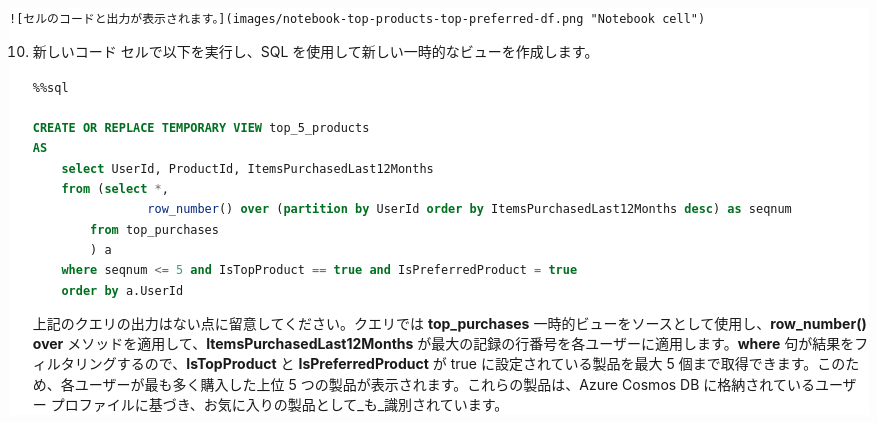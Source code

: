     ![セルのコードと出力が表示されます。](images/notebook-top-products-top-preferred-df.png "Notebook cell")

10. 新しいコード セルで以下を実行し、SQL を使用して新しい一時的なビューを作成します。

    ```sql
    %%sql

    CREATE OR REPLACE TEMPORARY VIEW top_5_products
    AS
        select UserId, ProductId, ItemsPurchasedLast12Months
        from (select *,
                    row_number() over (partition by UserId order by ItemsPurchasedLast12Months desc) as seqnum
            from top_purchases
            ) a
        where seqnum <= 5 and IsTopProduct == true and IsPreferredProduct = true
        order by a.UserId
    ```

    上記のクエリの出力はない点に留意してください。クエリでは **top_purchases** 一時的ビューをソースとして使用し、**row_number() over** メソッドを適用して、**ItemsPurchasedLast12Months** が最大の記録の行番号を各ユーザーに適用します。**where** 句が結果をフィルタリングするので、**IsTopProduct** と **IsPreferredProduct** が true に設定されている製品を最大 5 個まで取得できます。このため、各ユーザーが最も多く購入した上位 5 つの製品が表示されます。これらの製品は、Azure Cosmos DB に格納されているユーザー プロファイルに基づき、お気に入りの製品として_も_識別されています。
